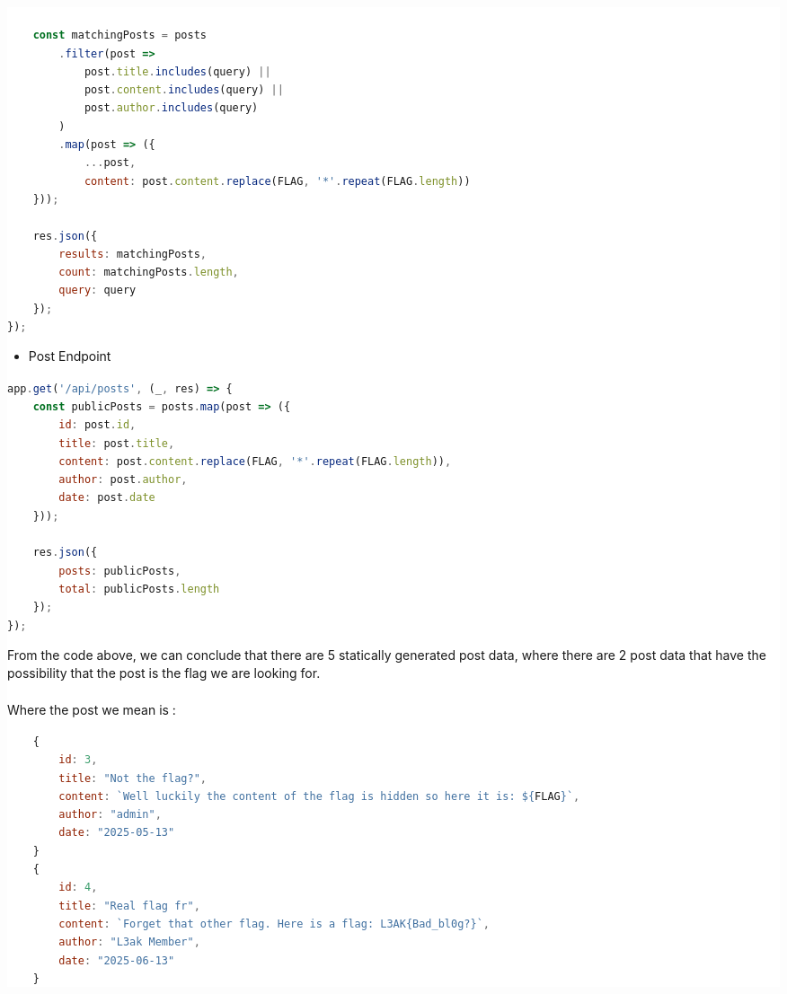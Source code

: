 ```js

    const matchingPosts = posts
        .filter(post => 
            post.title.includes(query) ||
            post.content.includes(query) ||
            post.author.includes(query)
        )
        .map(post => ({
            ...post,
            content: post.content.replace(FLAG, '*'.repeat(FLAG.length))
    }));

    res.json({
        results: matchingPosts,
        count: matchingPosts.length,
        query: query
    });
});
```
- Post Endpoint
```js
app.get('/api/posts', (_, res) => {
    const publicPosts = posts.map(post => ({
        id: post.id,
        title: post.title,
        content: post.content.replace(FLAG, '*'.repeat(FLAG.length)),
        author: post.author,
        date: post.date
    }));
    
    res.json({
        posts: publicPosts,
        total: publicPosts.length
    });
});
```
From the code above, we can conclude that there are 5 statically generated post data, where there are 2 post data that have the possibility that the post is the flag we are looking for.
<br>
<br>
Where the post we mean is :
```js
    {
        id: 3,
        title: "Not the flag?",
        content: `Well luckily the content of the flag is hidden so here it is: ${FLAG}`,
        author: "admin",
        date: "2025-05-13"
    }
    {
        id: 4,
        title: "Real flag fr",
        content: `Forget that other flag. Here is a flag: L3AK{Bad_bl0g?}`,
        author: "L3ak Member",
        date: "2025-06-13"
    }
```
